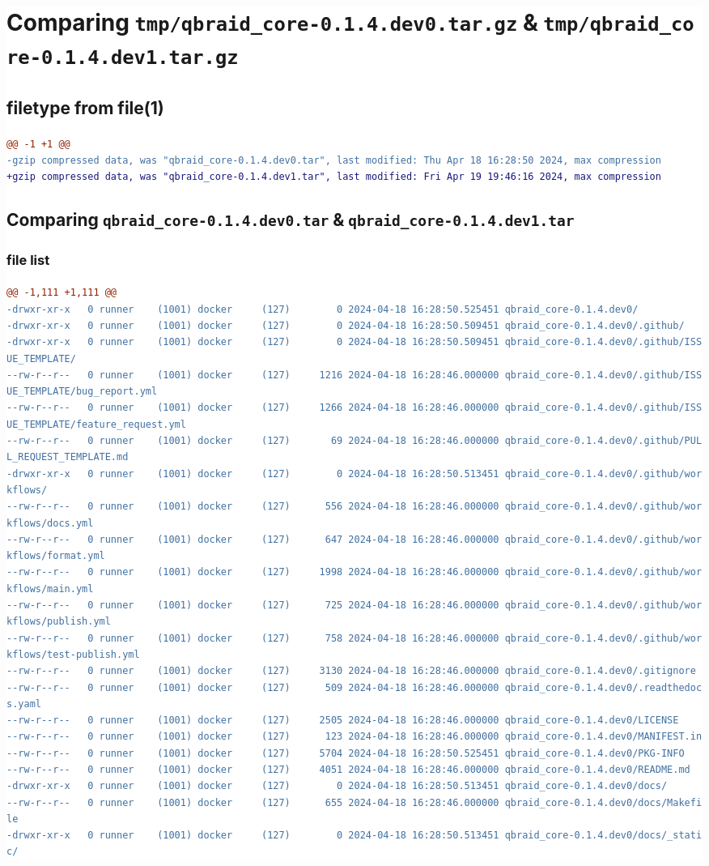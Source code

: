 # Comparing `tmp/qbraid_core-0.1.4.dev0.tar.gz` & `tmp/qbraid_core-0.1.4.dev1.tar.gz`

## filetype from file(1)

```diff
@@ -1 +1 @@
-gzip compressed data, was "qbraid_core-0.1.4.dev0.tar", last modified: Thu Apr 18 16:28:50 2024, max compression
+gzip compressed data, was "qbraid_core-0.1.4.dev1.tar", last modified: Fri Apr 19 19:46:16 2024, max compression
```

## Comparing `qbraid_core-0.1.4.dev0.tar` & `qbraid_core-0.1.4.dev1.tar`

### file list

```diff
@@ -1,111 +1,111 @@
-drwxr-xr-x   0 runner    (1001) docker     (127)        0 2024-04-18 16:28:50.525451 qbraid_core-0.1.4.dev0/
-drwxr-xr-x   0 runner    (1001) docker     (127)        0 2024-04-18 16:28:50.509451 qbraid_core-0.1.4.dev0/.github/
-drwxr-xr-x   0 runner    (1001) docker     (127)        0 2024-04-18 16:28:50.509451 qbraid_core-0.1.4.dev0/.github/ISSUE_TEMPLATE/
--rw-r--r--   0 runner    (1001) docker     (127)     1216 2024-04-18 16:28:46.000000 qbraid_core-0.1.4.dev0/.github/ISSUE_TEMPLATE/bug_report.yml
--rw-r--r--   0 runner    (1001) docker     (127)     1266 2024-04-18 16:28:46.000000 qbraid_core-0.1.4.dev0/.github/ISSUE_TEMPLATE/feature_request.yml
--rw-r--r--   0 runner    (1001) docker     (127)       69 2024-04-18 16:28:46.000000 qbraid_core-0.1.4.dev0/.github/PULL_REQUEST_TEMPLATE.md
-drwxr-xr-x   0 runner    (1001) docker     (127)        0 2024-04-18 16:28:50.513451 qbraid_core-0.1.4.dev0/.github/workflows/
--rw-r--r--   0 runner    (1001) docker     (127)      556 2024-04-18 16:28:46.000000 qbraid_core-0.1.4.dev0/.github/workflows/docs.yml
--rw-r--r--   0 runner    (1001) docker     (127)      647 2024-04-18 16:28:46.000000 qbraid_core-0.1.4.dev0/.github/workflows/format.yml
--rw-r--r--   0 runner    (1001) docker     (127)     1998 2024-04-18 16:28:46.000000 qbraid_core-0.1.4.dev0/.github/workflows/main.yml
--rw-r--r--   0 runner    (1001) docker     (127)      725 2024-04-18 16:28:46.000000 qbraid_core-0.1.4.dev0/.github/workflows/publish.yml
--rw-r--r--   0 runner    (1001) docker     (127)      758 2024-04-18 16:28:46.000000 qbraid_core-0.1.4.dev0/.github/workflows/test-publish.yml
--rw-r--r--   0 runner    (1001) docker     (127)     3130 2024-04-18 16:28:46.000000 qbraid_core-0.1.4.dev0/.gitignore
--rw-r--r--   0 runner    (1001) docker     (127)      509 2024-04-18 16:28:46.000000 qbraid_core-0.1.4.dev0/.readthedocs.yaml
--rw-r--r--   0 runner    (1001) docker     (127)     2505 2024-04-18 16:28:46.000000 qbraid_core-0.1.4.dev0/LICENSE
--rw-r--r--   0 runner    (1001) docker     (127)      123 2024-04-18 16:28:46.000000 qbraid_core-0.1.4.dev0/MANIFEST.in
--rw-r--r--   0 runner    (1001) docker     (127)     5704 2024-04-18 16:28:50.525451 qbraid_core-0.1.4.dev0/PKG-INFO
--rw-r--r--   0 runner    (1001) docker     (127)     4051 2024-04-18 16:28:46.000000 qbraid_core-0.1.4.dev0/README.md
-drwxr-xr-x   0 runner    (1001) docker     (127)        0 2024-04-18 16:28:50.513451 qbraid_core-0.1.4.dev0/docs/
--rw-r--r--   0 runner    (1001) docker     (127)      655 2024-04-18 16:28:46.000000 qbraid_core-0.1.4.dev0/docs/Makefile
-drwxr-xr-x   0 runner    (1001) docker     (127)        0 2024-04-18 16:28:50.513451 qbraid_core-0.1.4.dev0/docs/_static/
```